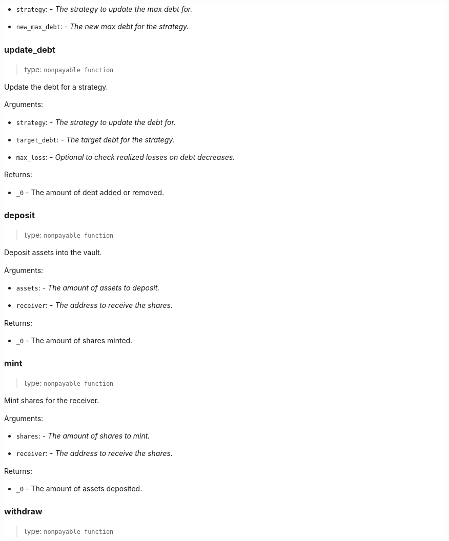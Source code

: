 * `strategy`:  - *The strategy to update the max debt for.*

* `new_max_debt`:  - *The new max debt for the strategy.*

### update_debt
>
> type: `nonpayable function`
>

Update the debt for a strategy.

Arguments:

* `strategy`:  - *The strategy to update the debt for.*

* `target_debt`:  - *The target debt for the strategy.*

* `max_loss`:  - *Optional to check realized losses on debt decreases.*

Returns:

* `_0` - The amount of debt added or removed.

### deposit
>
> type: `nonpayable function`
>

Deposit assets into the vault.

Arguments:

* `assets`:  - *The amount of assets to deposit.*

* `receiver`:  - *The address to receive the shares.*

Returns:

* `_0` - The amount of shares minted.

### mint
>
> type: `nonpayable function`
>

Mint shares for the receiver.

Arguments:

* `shares`:  - *The amount of shares to mint.*

* `receiver`:  - *The address to receive the shares.*

Returns:

* `_0` - The amount of assets deposited.

### withdraw
>
> type: `nonpayable function`
>
